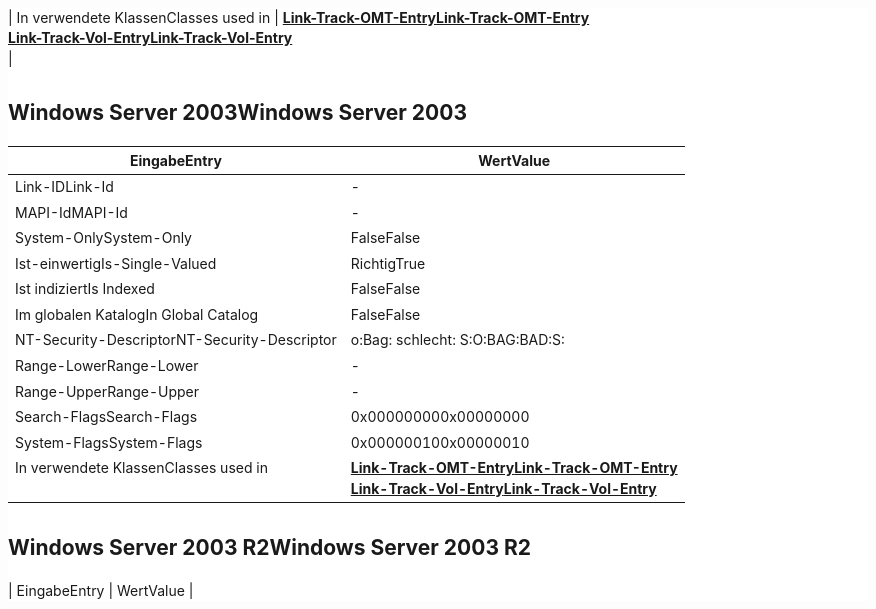 | <span data-ttu-id="acdae-152">In verwendete Klassen</span><span class="sxs-lookup"><span data-stu-id="acdae-152">Classes used in</span></span>        | [<span data-ttu-id="acdae-153">**Link-Track-OMT-Entry**</span><span class="sxs-lookup"><span data-stu-id="acdae-153">**Link-Track-OMT-Entry**</span></span>](c-linktrackomtentry.md)<br/> [<span data-ttu-id="acdae-154">**Link-Track-Vol-Entry**</span><span class="sxs-lookup"><span data-stu-id="acdae-154">**Link-Track-Vol-Entry**</span></span>](c-linktrackvolentry.md)<br/> |



## <a name="windows-server-2003"></a><span data-ttu-id="acdae-155">Windows Server 2003</span><span class="sxs-lookup"><span data-stu-id="acdae-155">Windows Server 2003</span></span>



| <span data-ttu-id="acdae-156">Eingabe</span><span class="sxs-lookup"><span data-stu-id="acdae-156">Entry</span></span> | <span data-ttu-id="acdae-157">Wert</span><span class="sxs-lookup"><span data-stu-id="acdae-157">Value</span></span> |
|------------------------|-------------------------------------------------------------------------------------------------------------------------------|
| <span data-ttu-id="acdae-158">Link-ID</span><span class="sxs-lookup"><span data-stu-id="acdae-158">Link-Id</span></span>                | \-                                                                                                                            |
| <span data-ttu-id="acdae-159">MAPI-Id</span><span class="sxs-lookup"><span data-stu-id="acdae-159">MAPI-Id</span></span>                | \-                                                                                                                            |
| <span data-ttu-id="acdae-160">System-Only</span><span class="sxs-lookup"><span data-stu-id="acdae-160">System-Only</span></span>            | <span data-ttu-id="acdae-161">False</span><span class="sxs-lookup"><span data-stu-id="acdae-161">False</span></span>                                                                                                                         |
| <span data-ttu-id="acdae-162">Ist-einwertig</span><span class="sxs-lookup"><span data-stu-id="acdae-162">Is-Single-Valued</span></span>       | <span data-ttu-id="acdae-163">Richtig</span><span class="sxs-lookup"><span data-stu-id="acdae-163">True</span></span>                                                                                                                          |
| <span data-ttu-id="acdae-164">Ist indiziert</span><span class="sxs-lookup"><span data-stu-id="acdae-164">Is Indexed</span></span>             | <span data-ttu-id="acdae-165">False</span><span class="sxs-lookup"><span data-stu-id="acdae-165">False</span></span>                                                                                                                         |
| <span data-ttu-id="acdae-166">Im globalen Katalog</span><span class="sxs-lookup"><span data-stu-id="acdae-166">In Global Catalog</span></span>      | <span data-ttu-id="acdae-167">False</span><span class="sxs-lookup"><span data-stu-id="acdae-167">False</span></span>                                                                                                                         |
| <span data-ttu-id="acdae-168">NT-Security-Descriptor</span><span class="sxs-lookup"><span data-stu-id="acdae-168">NT-Security-Descriptor</span></span> | <span data-ttu-id="acdae-169">o:Bag: schlecht: S:</span><span class="sxs-lookup"><span data-stu-id="acdae-169">O:BAG:BAD:S:</span></span>                                                                                                                  |
| <span data-ttu-id="acdae-170">Range-Lower</span><span class="sxs-lookup"><span data-stu-id="acdae-170">Range-Lower</span></span>            | \-                                                                                                                            |
| <span data-ttu-id="acdae-171">Range-Upper</span><span class="sxs-lookup"><span data-stu-id="acdae-171">Range-Upper</span></span>            | \-                                                                                                                            |
| <span data-ttu-id="acdae-172">Search-Flags</span><span class="sxs-lookup"><span data-stu-id="acdae-172">Search-Flags</span></span>           | <span data-ttu-id="acdae-173">0x00000000</span><span class="sxs-lookup"><span data-stu-id="acdae-173">0x00000000</span></span>                                                                                                                    |
| <span data-ttu-id="acdae-174">System-Flags</span><span class="sxs-lookup"><span data-stu-id="acdae-174">System-Flags</span></span>           | <span data-ttu-id="acdae-175">0x00000010</span><span class="sxs-lookup"><span data-stu-id="acdae-175">0x00000010</span></span>                                                                                                                    |
| <span data-ttu-id="acdae-176">In verwendete Klassen</span><span class="sxs-lookup"><span data-stu-id="acdae-176">Classes used in</span></span>        | [<span data-ttu-id="acdae-177">**Link-Track-OMT-Entry**</span><span class="sxs-lookup"><span data-stu-id="acdae-177">**Link-Track-OMT-Entry**</span></span>](c-linktrackomtentry.md)<br/> [<span data-ttu-id="acdae-178">**Link-Track-Vol-Entry**</span><span class="sxs-lookup"><span data-stu-id="acdae-178">**Link-Track-Vol-Entry**</span></span>](c-linktrackvolentry.md)<br/> |



## <a name="windows-server-2003-r2"></a><span data-ttu-id="acdae-179">Windows Server 2003 R2</span><span class="sxs-lookup"><span data-stu-id="acdae-179">Windows Server 2003 R2</span></span>



| <span data-ttu-id="acdae-180">Eingabe</span><span class="sxs-lookup"><span data-stu-id="acdae-180">Entry</span></span> | <span data-ttu-id="acdae-181">Wert</span><span class="sxs-lookup"><span data-stu-id="acdae-181">Value</span></span> |